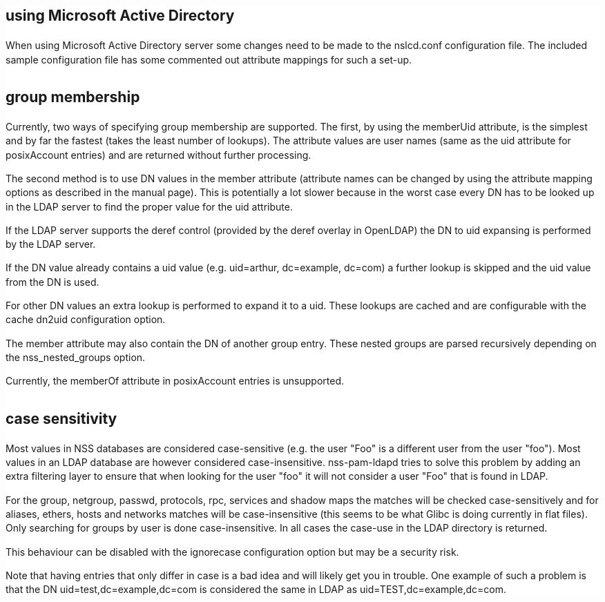 using Microsoft Active Directory
--------------------------------

When using Microsoft Active Directory server some changes need to be made to
the nslcd.conf configuration file. The included sample configuration file has
some commented out attribute mappings for such a set-up.

group membership
----------------

Currently, two ways of specifying group membership are supported. The first,
by using the memberUid attribute, is the simplest and by far the fastest
(takes the least number of lookups). The attribute values are user names (same
as the uid attribute for posixAccount entries) and are returned without
further processing.

The second method is to use DN values in the member attribute (attribute names
can be changed by using the attribute mapping options as described in the
manual page). This is potentially a lot slower because in the worst case every
DN has to be looked up in the LDAP server to find the proper value for the uid
attribute.

If the LDAP server supports the deref control (provided by the deref overlay
in OpenLDAP) the DN to uid expansing is performed by the LDAP server.

If the DN value already contains a uid value (e.g. uid=arthur, dc=example,
dc=com) a further lookup is skipped and the uid value from the DN is used.

For other DN values an extra lookup is performed to expand it to a uid. These
lookups are cached and are configurable with the cache dn2uid configuration
option.

The member attribute may also contain the DN of another group entry. These
nested groups are parsed recursively depending on the nss_nested_groups
option.

Currently, the memberOf attribute in posixAccount entries is unsupported.

case sensitivity
----------------

Most values in NSS databases are considered case-sensitive (e.g. the user
"Foo" is a different user from the user "foo"). Most values in an LDAP
database are however considered case-insensitive. nss-pam-ldapd tries to solve
this problem by adding an extra filtering layer to ensure that when looking
for the user "foo" it will not consider a user "Foo" that is found in LDAP.

For the group, netgroup, passwd, protocols, rpc, services and shadow maps the
matches will be checked case-sensitively and for aliases, ethers, hosts and
networks matches will be case-insensitive (this seems to be what Glibc is
doing currently in flat files). Only searching for groups by user is done
case-insensitive. In all cases the case-use in the LDAP directory is returned.

This behaviour can be disabled with the ignorecase configuration option but
may be a security risk.

Note that having entries that only differ in case is a bad idea and will
likely get you in trouble. One example of such a problem is that the DN
uid=test,dc=example,dc=com is considered the same in LDAP as
uid=TEST,dc=example,dc=com.
